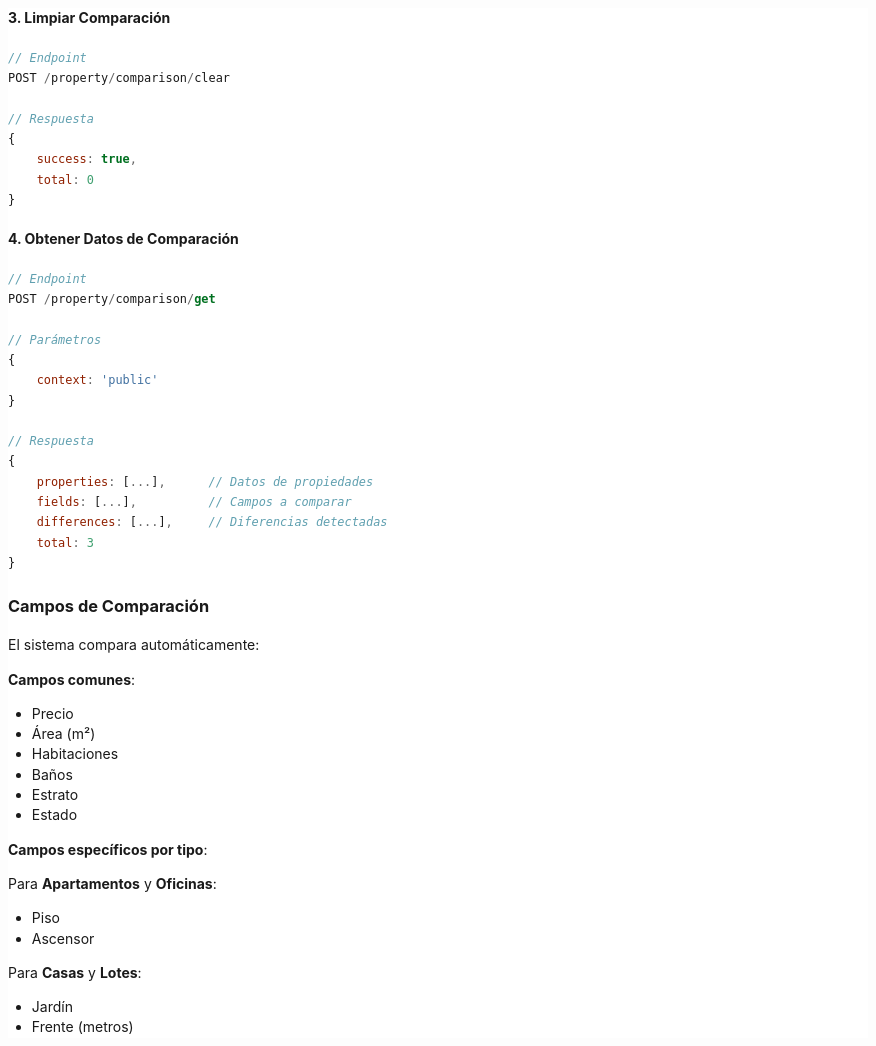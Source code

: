 #### 3. Limpiar Comparación

```javascript
// Endpoint
POST /property/comparison/clear

// Respuesta
{
    success: true,
    total: 0
}
```

#### 4. Obtener Datos de Comparación

```javascript
// Endpoint
POST /property/comparison/get

// Parámetros
{
    context: 'public'
}

// Respuesta
{
    properties: [...],      // Datos de propiedades
    fields: [...],          // Campos a comparar
    differences: [...],     // Diferencias detectadas
    total: 3
}
```

### Campos de Comparación

El sistema compara automáticamente:

**Campos comunes**:
- Precio
- Área (m²)
- Habitaciones
- Baños
- Estrato
- Estado

**Campos específicos por tipo**:

Para **Apartamentos** y **Oficinas**:
- Piso
- Ascensor

Para **Casas** y **Lotes**:
- Jardín
- Frente (metros)
